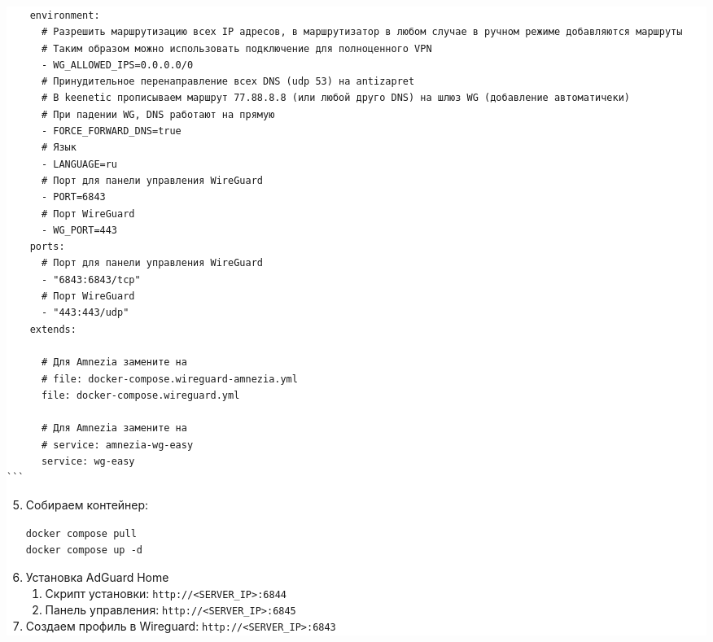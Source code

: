         environment:
          # Разрешить маршрутизацию всех IP адресов, в маршрутизатор в любом случае в ручном режиме добавляются маршруты
          # Таким образом можно использовать подключение для полноценного VPN
          - WG_ALLOWED_IPS=0.0.0.0/0
          # Принудительное перенаправление всех DNS (udp 53) на antizapret
          # В keenetic прописываем маршрут 77.88.8.8 (или любой друго DNS) на шлюз WG (добавление автоматичеки)
          # При падении WG, DNS работают на прямую
          - FORCE_FORWARD_DNS=true
          # Язык
          - LANGUAGE=ru
          # Порт для панели управления WireGuard
          - PORT=6843
          # Порт WireGuard
          - WG_PORT=443
        ports:
          # Порт для панели управления WireGuard
          - "6843:6843/tcp"
          # Порт WireGuard
          - "443:443/udp"
        extends:

          # Для Amnezia замените на
          # file: docker-compose.wireguard-amnezia.yml
          file: docker-compose.wireguard.yml

          # Для Amnezia замените на
          # service: amnezia-wg-easy
          service: wg-easy
    ```
5. Собираем контейнер:
   ```
   docker compose pull
   docker compose up -d
   ```
6. Установка AdGuard Home
   1. Скрипт установки: `http://<SERVER_IP>:6844`
   2. Панель управления: `http://<SERVER_IP>:6845`
7. Создаем профиль в Wireguard: `http://<SERVER_IP>:6843`